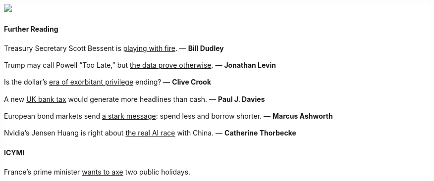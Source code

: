  ![](https://assets.bwbx.io/images/users/iqjWHBFdfxIU/i_shhHsW1_kE/v3/pidjEfPlU1QWZop3vfGKsrX.ke8XuWirGYh1PKgEw44kE/-1x-1.png) 

#### Further Reading

Treasury Secretary Scott Bessent is  [playing with fire](https://links.message.bloomberg.com/s/c/8FAERrGgnI5qwRsZy3R9pjCSV1ua7LdIEC95TDZ7Ke36yrsbqBCEGrcrRNKanqqMcuYcbHlDgr_4lhnA_e17CItAYhEedn2m2eD7N77lBOlI8cp4l3amdtEolNZYcf_w9cW8GLTUAVc-7o5RKK6Yf8y4Onsi_kGS0o1kovd7D-gm2QsrOttPri35xlEOwJuLeTXb97V0eyJFzkgaH7YNv93pnjRwyYuriYNCEog-zLHO7gpwpYOZ-IZhAfDujqc3vX0savzbU1NDbaXgiitTWEGidU74GYjDN00io1fWzTcaHX6LSogljdZpdgO2qZHH__LrxDL9K5oPMjJp6DjGTacPR-10gxMOSeQEcgAWIGbMWQLJtrmwT3q6tmw/PRGlcW_65k7R-va68571xcfFBRxgXLKd/10). — **Bill Dudley**

Trump may call Powell “Too Late,” but [the data prove otherwise](https://links.message.bloomberg.com/s/c/NiOHeAth_C4WpiGrjaJx-ezrvdAwn2dvpvQsTOF1DKzhtBybi8sJ75huZuHrBIvzbepZ-_n6Ih6ZIWlHyHiImcqjEeS4aoR3R2jHSU2fY75-KpVriXDBGtD-WlVf-kREnvyinfn55U6nYyrDTMtiRGLZ77wBBCidmKKUmo0_idmB4ijbAU10gz8J7-_Vd4yBBSLS24yqtdSNfIbkePVYEEg16awvD2n6BFGZAyGUYr1DRAKJb6P_0CTWj_jFrzTlJ45AlylnY1fBDKaIEUi26Fa0Vm4LoAhwmakkY9aNWeBcCxwvUiZfrywxKniy3sAg-lrqR3_MLTBNeVukgBDq7sD57Z-oh7v19oAkNahg4AAVLD-PgbJ-nKVFVYQ/htAX7beNPRa61WSMeSHTGgw0CAWviBcT/10). — **Jonathan Levin**

Is the dollar’s  [era of exorbitant privilege](https://links.message.bloomberg.com/s/c/h91NDxiw9ZUekcfdi4D-tRscHD1U1Sz0QiemtK8nrMMYsxjpQH0P49v5USi0MMwCDFDxjAy9ZX5PByBNOjKvMxvErDjfLaD-AmIN82vyk3rg44VfM-WgCUGgze-Blcwgm6e2IfGmig_IhH5J12SZyeMq7um5GXgf-txWbwQjUQLbLdkwH9z-9WWtBOmisxK26j8a6RcWWSv3l9pe_Ee-jdpxGRFd60PZZGyCwG8nqwyO0NDM8CcfUDVUklI_u372n4G9R40-djcLRIhKHYkK4Th5SBzQwVKwZ_nVOhRvYhtMxshSs5_nqwhWGKBf9eADNavlptOTAA2GewfyCvEXZ4oplxawnlrdkVIE8ZoCg9VvAW0W--6N6Z48tcc/8JEDdPUO_iO1-kzoH-XtO_zvnv-tFNYa/10) ending? — **Clive Crook**

A new  [UK bank tax](https://links.message.bloomberg.com/s/c/6Cuz587fyEBOTgrCTxYI19iThaWnIycnQYVwEGPH2-TAZ3y_Yp9JSI9SHg4XukvaR5-wyqXn6StuLfL22AfNkpUYHgIu22w8ywU_0Wd7LBSSE2kmEbpLHCgIvfcsza66BzU6QQ9Ej86c4YZrqDuwlUJ2EgO8Ikn2DaxVOf79iWhkcR6o6KGI5e7hDnfjihEF1vCJqHAJxKtyjQIl2BrLjch7_wG8NiHaaIisoyWYCyNfueYo6jiXl9lx4kFVAaf9a3ZQ_CULtpfGSBiPnYb_ZMd7diHSZUpdpto7a9OXKAOUT3tXbQitWpM5iACnZsDy8tpPsKlFm94iPoHa_Y31w4kUbo5Bk9G18pFWdffW3xu4yY-KtV1nF5_6yfE/nlkk1mUxhCdUk9nr4CTeFnOBpc6aQTh3/10) would generate more headlines than cash. — **Paul J. Davies**

European bond markets send  [a stark message](https://links.message.bloomberg.com/s/c/TxS5E3t21qXg7_uWCecmerREXiNyikNeRFrr2wGXhxDSydcnGXZyDsFOqtKAqmZio3_6joqFhNobxIgJ_vvreqZVLU8lw_HmPDienpSlDRkutLUxwQQbZBQncUreTjFhwCYJvzAmdNGeAOQhengXDj7uupnsheGIwzGiXKON05r9tqfYWrSMZQjjvBr9myqj--W03tf_joVfvNyWCqGvkPahxuW2brolL5Pkp9ncnxgbN-9PYSlBvoLWgc9F-FjHvu7UqcSBYgkejX2US18f9S1Ms6UEBBk4BOYTTcNHLn04Yt5T7cAUOhbWN3ABqQmOWtPen47vct4HSOEZ8-J1KVVjtwu9eCJB0E_ykG4wfGBtG5apwfBnnm4I_C0/-ES8HaMGrRCZZ3n3INjxPtnpLhPocvf2/10): spend less and borrow shorter. — **Marcus Ashworth**

Nvidia’s Jensen Huang is right about  [the real AI race](https://links.message.bloomberg.com/s/c/bGvgm2npSb-28p2TTdze9SNPXtlWyzz4HLC_D0PoIKgt7K7W0hBcQdYGYd-Re6V1m5BihPnzWCP3B39bRf6m83zsuGOtudPCASByhzqb9jrivyaHFlm2yV2RkZs8OqWiiYX7K6nIS5fo_m2WGowrkvbRx_18BiGP_gI--8Mg7Gd4X_c7akZ1s94zfyPQySJnJEhcJdeVZQYbr85dWHJ6hj3Zz7HgwtnkK1TBgGMe3rwk7xhcphuzMuYMcXkgkU6EyIBO_7weRL1o4HkthzsMUhR8scJ3H5EPMhXwSl0NzaRckmcSyNG4f5pMqf15Sacr7cKFun8q6k6Z4yC1zg0yXYJgMOk0MF31vm221dw0ArNIHDWPM1g7VK57ys0/-9pnDQreaKrM7P7y37XnQd2XCZk8jaYs/10) with China. — **Catherine Thorbecke**

#### ICYMI

France’s prime minister  [wants to axe](https://links.message.bloomberg.com/s/c/mO6v3op4LAHJrm8NQQ3Q3E4YzjdzzMpJOMU6FLWf67_b-Mlje9ShsiNgsrVkk_D6epvwAWj6rOwHPuTo2PLeA2EUcmwvj87IMnjbzb4zRaqRExC9DEZRcGlJ76LyhhfjLJPdU0O9LRcBAoU8pmBcBjgfpiKVGtTtFvaAoaymH5HOSFgpFz5v1cTd_QbfTvlVUSmQaL711FaBzc7L6oVVZCOZixlFgRSPg2RHxJjhuI4k_krwijWgpDD727kx9XR-gIbqCAuySD7BiaHS9zb93SHeNabyQgTYd4ESlfgLwZweIQsIdmdnL8mR7TuCVhgHnBZodXxniaGfWNErQDPdu0X1GdXReXeLU0pT17O67w4c8q6FZUaoSnvxxkM/1a8Pf60oSalT15iK8UoQz-0vNFalYLGX/10) two public holidays.
